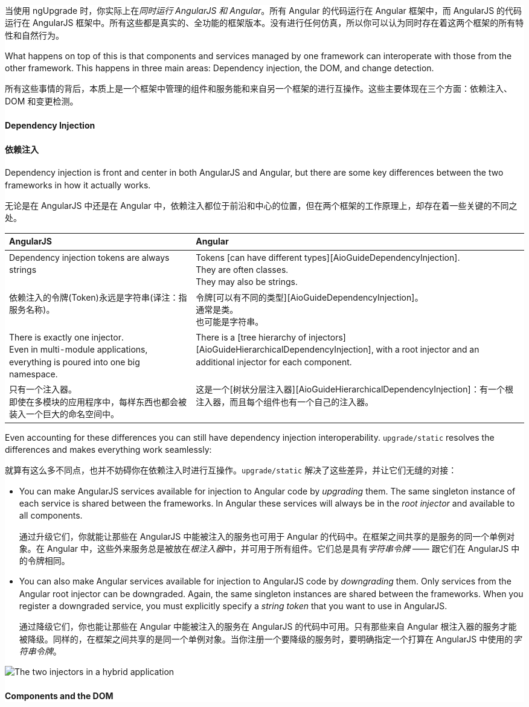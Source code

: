 当使用 ngUpgrade 时，你实际上在*同时运行 AngularJS 和 Angular*。所有 Angular 的代码运行在 Angular 框架中，而 AngularJS 的代码运行在 AngularJS 框架中。所有这些都是真实的、全功能的框架版本。没有进行任何仿真，所以你可以认为同时存在着这两个框架的所有特性和自然行为。

What happens on top of this is that components and services managed by one framework can interoperate with those from the other framework.
This happens in three main areas:
Dependency injection, the DOM, and change detection.

所有这些事情的背后，本质上是一个框架中管理的组件和服务能和来自另一个框架的进行互操作。这些主要体现在三个方面：依赖注入、DOM 和变更检测。

#### Dependency Injection

#### 依赖注入

Dependency injection is front and center in both AngularJS and Angular, but there are some key differences between the two frameworks in how it actually works.

无论是在 AngularJS 中还是在 Angular 中，依赖注入都位于前沿和中心的位置，但在两个框架的工作原理上，却存在着一些关键的不同之处。

| AngularJS | Angular |
| :-------- | :------ |
| Dependency injection tokens are always strings | Tokens [can have different types][AioGuideDependencyInjection]. <br /> They are often classes. <br /> They may also be strings. |
| 依赖注入的令牌(Token)永远是字符串(译注：指服务名称)。 | 令牌[可以有不同的类型][AioGuideDependencyInjection]。<br /> 通常是类。<br />也可能是字符串。 |
| There is exactly one injector. <br /> Even in multi-module applications, everything is poured into one big namespace. | There is a [tree hierarchy of injectors][AioGuideHierarchicalDependencyInjection], with a root injector and an additional injector for each component. |
| 只有一个注入器。<br/>即使在多模块的应用程序中，每样东西也都会被装入一个巨大的命名空间中。 | 这是一个[树状分层注入器][AioGuideHierarchicalDependencyInjection]：有一个根注入器，而且每个组件也有一个自己的注入器。 |

Even accounting for these differences you can still have dependency injection interoperability.
`upgrade/static` resolves the differences and makes everything work seamlessly:

就算有这么多不同点，也并不妨碍你在依赖注入时进行互操作。`upgrade/static` 解决了这些差异，并让它们无缝的对接：

* You can make AngularJS services available for injection to Angular code by *upgrading* them.
  The same singleton instance of each service is shared between the frameworks.
  In Angular these services will always be in the *root injector* and available to all components.

  通过升级它们，你就能让那些在 AngularJS 中能被注入的服务也可用于 Angular 的代码中。在框架之间共享的是服务的同一个单例对象。在 Angular 中，这些外来服务总是被放在*根注入器*中，并可用于所有组件。它们总是具有*字符串令牌* —— 跟它们在 AngularJS 中的令牌相同。

* You can also make Angular services available for injection to AngularJS code by *downgrading* them.
  Only services from the Angular root injector can be downgraded.
  Again, the same singleton instances are shared between the frameworks.
  When you register a downgraded service, you must explicitly specify a *string token* that you want to use in AngularJS.

  通过降级它们，你也能让那些在 Angular 中能被注入的服务在 AngularJS 的代码中可用。只有那些来自 Angular 根注入器的服务才能被降级。同样的，在框架之间共享的是同一个单例对象。当你注册一个要降级的服务时，要明确指定一个打算在 AngularJS 中使用的*字符串令牌*。

<div class="lightbox">

<img alt="The two injectors in a hybrid application" src="generated/images/guide/upgrade/injectors.png" />

</div>

#### Components and the DOM

